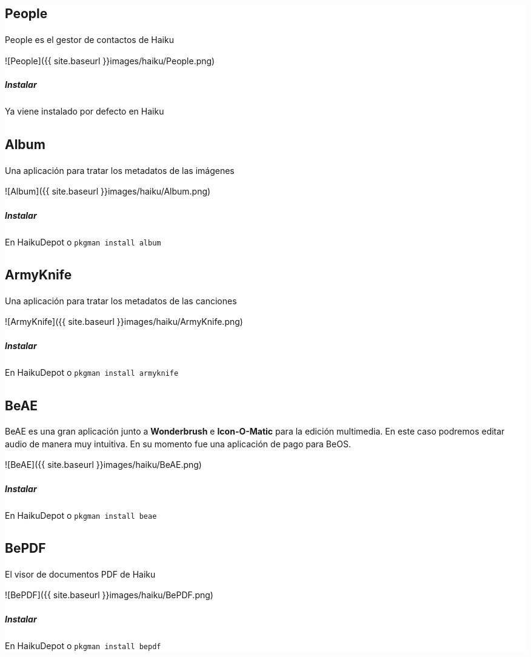 ## People

People es el gestor de contactos de Haiku

![People]({{ site.baseurl }}images/haiku/People.png)

##### Instalar 

Ya viene instalado por defecto en Haiku

## Album

Una aplicación para tratar los metadatos de las imágenes

![Album]({{ site.baseurl }}images/haiku/Album.png)

##### Instalar

En HaikuDepot o `pkgman install album`

## ArmyKnife

Una aplicación para tratar los metadatos de las canciones

![ArmyKnife]({{ site.baseurl }}images/haiku/ArmyKnife.png)

##### Instalar

En HaikuDepot o `pkgman install armyknife`

## BeAE

BeAE es una gran aplicación junto a __Wonderbrush__ e __Icon-O-Matic__ para la edición multimedia. En este caso podremos editar audio de manera muy intuitiva. En su momento fue una aplicación de pago para BeOS.

![BeAE]({{ site.baseurl }}images/haiku/BeAE.png)

##### Instalar

En HaikuDepot o `pkgman install beae`

## BePDF

El visor de documentos PDF de Haiku

![BePDF]({{ site.baseurl }}images/haiku/BePDF.png)

##### Instalar

En HaikuDepot o `pkgman install bepdf`
